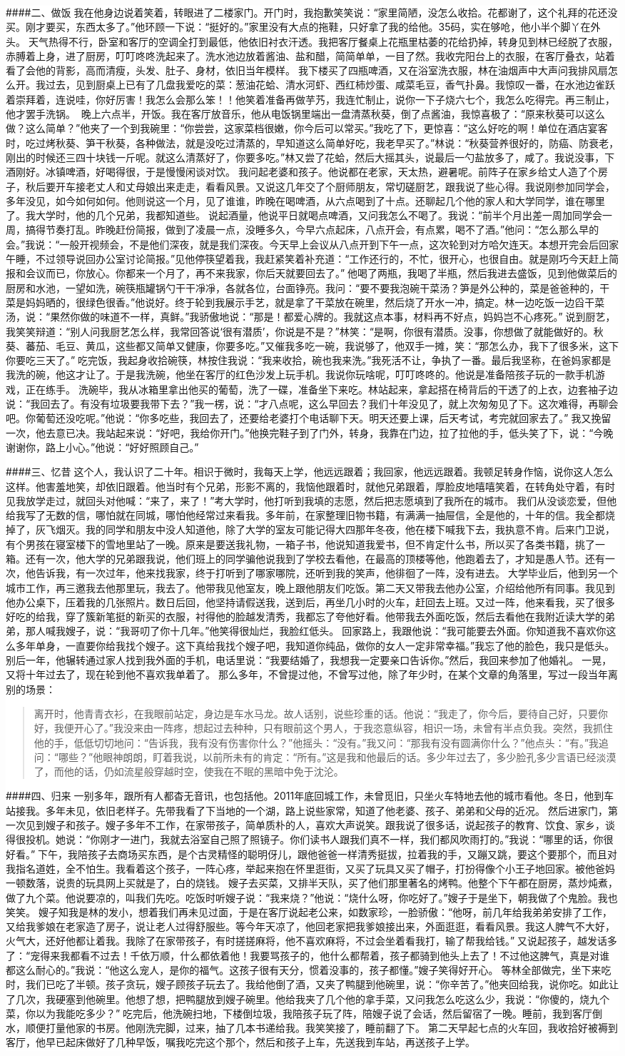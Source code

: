 
####二、做饭  我在他身边说着笑着，转眼进了二楼家门。开门时，我抱歉笑笑说：“家里简陋，没怎么收拾。花都谢了，这个礼拜的花还没买。刚才要买，东西太多了。”他环顾一下说：“挺好的。”家里没有大点的拖鞋，只好拿了我的给他。35码，实在够呛，他小半个脚丫在外头。
  天气热得不行，卧室和客厅的空调全打到最低，他依旧衬衣汗透。我把客厅餐桌上花瓶里枯萎的花给扔掉，转身见到林已经脱了衣服，赤膊着上身，进了厨房，叮叮咚咚洗起来了。洗水池边放着酱油、盐和醋，简简单单，一目了然。我收完阳台上的衣服，在客厅叠衣，站着看了会他的背影，高而清瘦，头发、肚子、身材，依旧当年模样。
  我下楼买了四瓶啤酒，又在浴室洗衣服，林在油烟声中大声问我排风扇怎么开。我过去，见到厨桌上已有了几盘我爱吃的菜：葱油花蛤、清水河虾、西红柿炒蛋、咸菜毛豆，香气扑鼻。我惊叹一番，在水池边雀跃着崇拜着，连说哇，你好厉害！我怎么会那么笨！！他笑着准备再做芋艿，我连忙制止，说你一下子烧六七个，我怎么吃得完。再三制止，他才罢手洗锅。
   晚上六点半，开饭。我在客厅放音乐，他从电饭锅里端出一盘清蒸秋葵，倒了点酱油，我惊喜极了：“原来秋葵可以这么做？这么简单？”他夹了一个到我碗里：“你尝尝，这家菜档很嫩，你今后可以常买。”我吃了下，更惊喜：“这么好吃的啊！单位在酒店宴客时，吃过烤秋葵、笋干秋葵，各种做法，就是没吃过清蒸的，早知道这么简单好吃，我老早买了。”林说：“秋葵营养很好的，防癌、防衰老，刚出的时候还三四十块钱一斤呢。就这么清蒸好了，你要多吃。”林又尝了花蛤，然后大摇其头，说最后一勺盐放多了，咸了。我说没事，下酒刚好。冰镇啤酒，好喝得很，于是慢慢闲谈对饮。
  我问起老婆和孩子。他说都在老家，天太热，避暑呢。前阵子在家乡给丈人造了个房子，秋后要开车接老丈人和丈母娘出来走走，看看风景。又说这几年交了个厨师朋友，常切磋厨艺，跟我说了些心得。我说刚参加同学会，多年没见，如今如何如何。他则说这一个月，见了谁谁，昨晚在喝啤酒，从六点喝到了十点。还聊起几个他的家人和大学同学，谁在哪里了。我大学时，他的几个兄弟，我都知道些。
  说起酒量，他说平日就喝点啤酒，又问我怎么不喝了。我说：“前半个月出差一周加同学会一周，搞得节奏打乱。昨晚赶份简报，做到了凌晨一点，没睡多久，今早六点起床，八点开会，有点累，喝不了酒。”他问：“怎么那么早的会。”我说：“一般开视频会，不是他们深夜，就是我们深夜。今天早上会议从八点开到下午一点，这次轮到对方哈欠连天。本想开完会后回家午睡，不过领导说回办公室讨论简报。”见他停筷望着我，我赶紧笑着补充道：“工作还行的，不忙，很开心，也很自由。就是刚巧今天赶上简报和会议而已，你放心。你都来一个月了，再不来我家，你后天就要回去了。”
  他喝了两瓶，我喝了半瓶，然后我进去盛饭，见到他做菜后的厨房和水池，一望如洗，碗筷瓶罐锅勺干干凈凈，各就各位，台面铮亮。我问：“要不要我泡碗干菜汤？笋是外公种的，菜是爸爸种的，干菜是妈妈晒的，很绿色很香。”他说好。终于轮到我展示手艺，就是拿了干菜放在碗里，然后烧了开水一冲，搞定。林一边吃饭一边舀干菜汤，说：“果然你做的味道不一样，真鲜。”我骄傲地说：“那是！都爱心牌的。我就这点本事，材料再不好点，妈妈岂不心疼死。”
  说到厨艺，我笑笑辩道：“别人问我厨艺怎么样，我常回答说‘很有潜质’，你说是不是？”林笑：“是啊，你很有潜质。没事，你想做了就能做好的。秋葵、蕃茄、毛豆、黄瓜，这些都又简单又健康，你要多吃。”又催我多吃一碗，我说够了，他双手一摊，笑：“那怎么办，我下了很多米，这下你要吃三天了。”
  吃完饭，我起身收拾碗筷，林按住我说：“我来收拾，碗也我来洗。”我死活不让，争执了一番。最后我坚称，在爸妈家都是我洗的碗，他这才让了。于是我洗碗，他坐在客厅的红色沙发上玩手机。我说你玩啥呢，叮叮咚咚的。他说是准备陪孩子玩的一款手机游戏，正在练手。
  洗碗毕，我从冰箱里拿出他买的葡萄，洗了一碟，准备坐下来吃。林站起来，拿起搭在椅背后的干透了的上衣，边套袖子边说：“我回去了。有没有垃圾要我带下去？”我一楞，说：“才八点呢，这么早回去？我们十年没见了，就上次匆匆见了下。这次难得，再聊会吧。你葡萄还没吃呢。”他说：“你多吃些，我回去了，还要给老婆打个电话聊下天。明天还要上课，后天考试，考完就回家去了。”
  我又挽留一次，他去意已决。我站起来说：“好吧，我给你开门。”他换完鞋子到了门外，转身，我靠在门边，拉了拉他的手，低头笑了下，说：“今晚谢谢你，路上小心。”他说：“好好照顾自己。”
  

####三、忆昔  这个人，我认识了二十年。相识于微时，我每天上学，他远远跟着；我回家，他远远跟着。我顿足转身作恼，说你这人怎么这样。他害羞地笑，却依旧跟着。他当时有个兄弟，形影不离的，我恼他跟着时，就他兄弟跟着，厚脸皮地嘻嘻笑着，在转角处守着，有时见我放学走过，就回头对他喊：“来了，来了！”考大学时，他打听到我填的志愿，然后把志愿填到了我所在的城市。
  我们从没谈恋爱，但他给我写了无数的信，哪怕就在同城，哪怕他经常过来看我。多年前，在家整理旧物书籍，有满满一抽屉信，全是他的，十年的信。我全都烧掉了，灰飞烟灭。我的同学和朋友中没人知道他，除了大学的室友可能记得大四那年冬夜，他在楼下喊我下去，我执意不肯。后来门卫说，有个男孩在寝室楼下的雪地里站了一晚。原来是要送我礼物，一箱子书，他说知道我爱书，但不肯定什么书，所以买了各类书籍，挑了一箱。还有一次，他大学的兄弟跟我说，他们班上的同学骗他说我到了学校去看他，在最高的顶楼等他，他跑着去了，才知是愚人节。还有一次，他告诉我，有一次过年，他来找我家，终于打听到了哪家哪院，还听到我的笑声，他徘徊了一阵，没有进去。
  大学毕业后，他到另一个城市工作，再三邀我去他那里玩，我去了。他带我见他室友，晚上跟他朋友们吃饭。第二天又带我去他办公室，介绍给他所有同事。我见到他办公桌下，压着我的几张照片。数日后回，他坚持请假送我，送到后，再坐几小时的火车，赶回去上班。又过一阵，他来看我，买了很多好吃的给我，穿了簇新笔挺的新买的衣服，衬得他的脸越发清秀，我都忘了夸他好看。他带我去外面吃饭，然后去看他在我附近读大学的弟弟，那人喊我嫂子，说：“我哥叨了你十几年。”他笑得很灿烂，我脸红低头。
  回家路上，我跟他说：“我可能要去外面。你知道我不喜欢你这么多年单身，一直要你给我找个嫂子。这下真给我找个嫂子吧，我知道你纯品，做你的女人一定非常幸福。”我忘了他的脸色，我只是低头。别后一年，他辗转通过家人找到我外面的手机，电话里说：“我要结婚了，我想我一定要亲口告诉你。”然后，我回来参加了他婚礼。
  一晃，又将十年过去了，现在轮到他不喜欢我单着了。
  那么多年，不曾提过他，不曾写过他，除了年少时，在某个文章的角落里，写过一段当年离别的场景：
>  离开时，他青青衣衫，在我眼前站定，身边是车水马龙。故人话别，说些珍重的话。他说：“我走了，你今后，要待自己好，只要你好，我便开心了。”我没来由一阵疼，想起过去种种，只有眼前这个男人，于我恣意纵容，相识一场，未曾有半点负我。突然，我抓住他的手，低低切切地问：“告诉我，我有没有伤害你什么？”他摇头：“没有。”我又问：“那我有没有圆满你什么？”他点头：“有。”我追问：“哪些？”他眼神朗朗，盯着我说，以前所未有的肯定：“所有。”这是我和他最后的话。多少年过去了，多少脸孔多少言语已经淡漠了，而他的话，仍如流星般穿越时空，使我在不眠的黑暗中免于沈沦。
  

####四、归来  一别多年，跟所有人都杳无音讯，也包括他。2011年底回城工作，未曾觅旧，只坐火车特地去他的城市看他。冬日，他到车站接我。多年未见，依旧老样子。先带我看了下当地的一个湖，路上说些家常，知道了他老婆、孩子、弟弟和父母的近况。
  然后进家门，第一次见到嫂子和孩子。嫂子多年不工作，在家带孩子，简单质朴的人，喜欢大声说笑。跟我说了很多话，说起孩子的教育、饮食、家乡，谈得很投机。她说：“你刚才一进门，我就去浴室自己照了照镜子。你们读书人跟我们真不一样，我们都风吹雨打的。”我说：“哪里的话，你很好看。”
  下午，我陪孩子去商场买东西，是个古灵精怪的聪明伢儿，跟他爸爸一样清秀挺拔，拉着我的手，又蹦又跳，要这个要那个，而且对我指名道姓，全不怕生。我看着这个孩子，一阵心疼，举起来抱在怀里逛街，又买了玩具又买了帽子，打扮得像个小王子地回家。被他爸妈一顿数落，说贵的玩具网上买就是了，白的烧钱。
  嫂子去买菜，又排半天队，买了他们那里著名的烤鸭。他整个下午都在厨房，蒸炒炖煮，做了九个菜。他说要凉的，叫我们先吃。吃饭时听嫂子说：“我来烧？”他说：“烧什么呀，你吃好了。”嫂子于是坐下，朝我做了个鬼脸。我也笑笑。
  嫂子知我是林的发小，想着我们再未见过面，于是在客厅说起老公来，如数家珍，一脸骄傲：“他呀，前几年给我弟弟安排了工作，又给我爹娘在老家造了房子，说让老人过得舒服些。等今年天凉了，他回老家把我爹娘接出来，外面逛逛，看看风景。我这人脾气不大好，火气大，还好他都让着我。我除了在家带孩子，有时搓搓麻将，他不喜欢麻将，不过会坐着看我打，输了帮我给钱。”
  又说起孩子，越发话多了：“宠得来我都看不过去！千依万顺，什么都依着他！我要骂孩子的，他什么都帮着，孩子都骑到他头上去了！不过他这脾气，真是对谁都这么耐心的。”我说：“他这么宠人，是你的福气。这孩子很有天分，惯着没事的，孩子都懂。”嫂子笑得好开心。
  等林全部做完，坐下来吃时，我们已吃了半顿。孩子贪玩，嫂子顾孩子玩去了。我给他倒了酒，又夹了鸭腿到他碗里，说：“你辛苦了。”他夹回给我，说你吃。如此让了几次，我硬塞到他碗里。他想了想，把鸭腿放到嫂子碗里。他给我夹了几个他的拿手菜，又问我怎么吃这么少，我说：“你傻的，烧九个菜，你以为我能吃多少？”
  吃完后，他洗碗扫地，下楼倒垃圾，我陪孩子玩了阵，陪嫂子说了会话，然后留宿了一晚。睡前，我到客厅倒水，顺便打量他家的书房。他刚洗完脚，过来，抽了几本书递给我。我笑笑接了，睡前翻了下。
  第二天早起七点的火车回，我收拾好被褥到客厅，他早已起床做好了几种早饭，嘱我吃完这个那个，然后和孩子上车，先送我到车站，再送孩子上学。
  